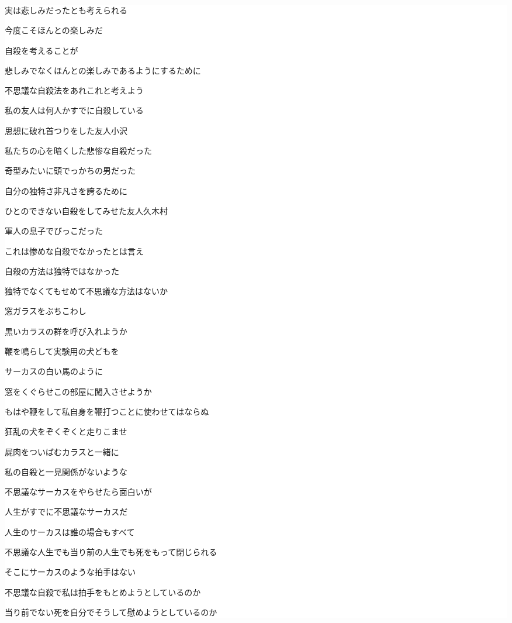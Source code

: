 実は悲しみだったとも考えられる

今度こそほんとの楽しみだ

自殺を考えることが

悲しみでなくほんとの楽しみであるようにするために

不思議な自殺法をあれこれと考えよう



私の友人は何人かすでに自殺している

思想に破れ首つりをした友人小沢

私たちの心を暗くした悲惨な自殺だった

奇型みたいに頭でっかちの男だった

自分の独特さ非凡さを誇るために

ひとのできない自殺をしてみせた友人久木村

軍人の息子でびっこだった

これは惨めな自殺でなかったとは言え

自殺の方法は独特ではなかった

独特でなくてもせめて不思議な方法はないか



窓ガラスをぶちこわし

黒いカラスの群を呼び入れようか

鞭を鳴らして実験用の犬どもを

サーカスの白い馬のように

窓をくぐらせこの部屋に闖入させようか

もはや鞭をして私自身を鞭打つことに使わせてはならぬ

狂乱の犬をぞくぞくと走りこませ

屍肉をついばむカラスと一緒に

私の自殺と一見関係がないような

不思議なサーカスをやらせたら面白いが



人生がすでに不思議なサーカスだ

人生のサーカスは誰の場合もすべて

不思議な人生でも当り前の人生でも死をもって閉じられる

そこにサーカスのような拍手はない

不思議な自殺で私は拍手をもとめようとしているのか

当り前でない死を自分でそうして慰めようとしているのか

